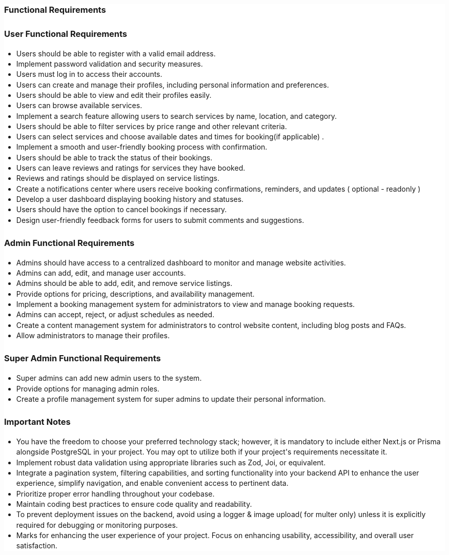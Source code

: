 ### Functional Requirements

### User Functional Requirements

- Users should be able to register with a valid email address.
- Implement password validation and security measures.
- Users must log in to access their accounts.
- Users can create and manage their profiles, including personal information and preferences.
- Users should be able to view and edit their profiles easily.
- Users can browse available services.
- Implement a search feature allowing users to search services by name, location, and category.
- Users should be able to filter services by price range and other relevant criteria.
- Users can select services and choose available dates and times for booking(if applicable) .
- Implement a smooth and user-friendly booking process with confirmation.
- Users should be able to track the status of their bookings.
- Users can leave reviews and ratings for services they have booked.
- Reviews and ratings should be displayed on service listings.
- Create a notifications center where users receive booking confirmations, reminders, and updates ( optional - readonly )
- Develop a user dashboard displaying booking history and statuses.
- Users should have the option to cancel bookings if necessary.
- Design user-friendly feedback forms for users to submit comments and suggestions.

### Admin Functional Requirements

- Admins should have access to a centralized dashboard to monitor and manage website activities.
- Admins can add, edit, and manage user accounts.
- Admins should be able to add, edit, and remove service listings.
- Provide options for pricing, descriptions, and availability management.
- Implement a booking management system for administrators to view and manage booking requests.
- Admins can accept, reject, or adjust schedules as needed.
- Create a content management system for administrators to control website content, including blog posts and FAQs.
- Allow administrators to manage their profiles.

### Super Admin Functional Requirements

- Super admins can add new admin users to the system.
- Provide options for managing admin roles.
- Create a profile management system for super admins to update their personal information.

### Important Notes

- You have the freedom to choose your preferred technology stack; however, it is mandatory to include either Next.js or Prisma alongside PostgreSQL in your project. You may opt to utilize both if your project's requirements necessitate it.
- Implement robust data validation using appropriate libraries such as Zod, Joi, or equivalent.
- Integrate a pagination system, filtering capabilities, and sorting functionality into your backend API to enhance the user experience, simplify navigation, and enable convenient access to pertinent data.
- Prioritize proper error handling throughout your codebase.
- Maintain coding best practices to ensure code quality and readability.
- To prevent deployment issues on the backend, avoid using a logger & image upload( for multer only) unless it is explicitly required for debugging or monitoring purposes.
- Marks for enhancing the user experience of your project. Focus on enhancing usability, accessibility, and overall user satisfaction.
